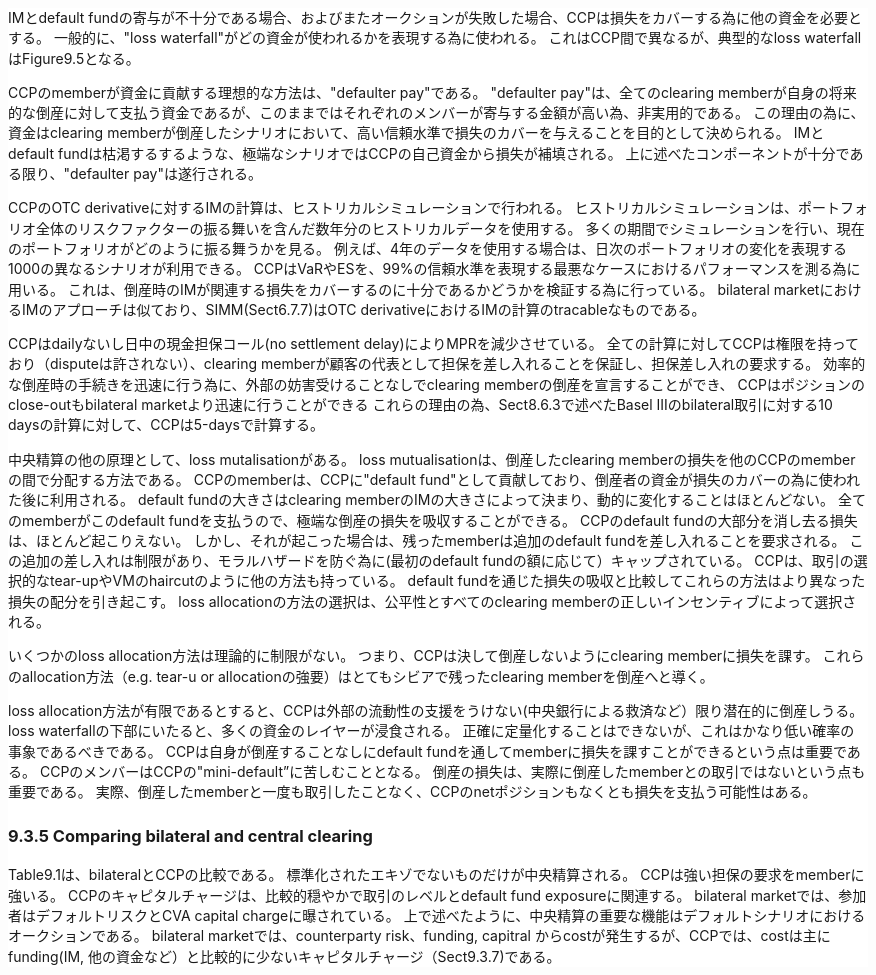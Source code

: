 IMとdefault fundの寄与が不十分である場合、およびまたオークションが失敗した場合、CCPは損失をカバーする為に他の資金を必要とする。
一般的に、"loss waterfall"がどの資金が使われるかを表現する為に使われる。
これはCCP間で異なるが、典型的なloss waterfallはFigure9.5となる。

CCPのmemberが資金に貢献する理想的な方法は、"defaulter pay"である。
"defaulter pay"は、全てのclearing memberが自身の将来的な倒産に対して支払う資金であるが、このままではそれぞれのメンバーが寄与する金額が高い為、非実用的である。
この理由の為に、資金はclearing memberが倒産したシナリオにおいて、高い信頼水準で損失のカバーを与えることを目的として決められる。
IMとdefault fundは枯渇するするような、極端なシナリオではCCPの自己資金から損失が補填される。
上に述べたコンポーネントが十分である限り、"defaulter pay"は遂行される。

CCPのOTC derivativeに対するIMの計算は、ヒストリカルシミュレーションで行われる。
ヒストリカルシミュレーションは、ポートフォリオ全体のリスクファクターの振る舞いを含んだ数年分のヒストリカルデータを使用する。
多くの期間でシミュレーションを行い、現在のポートフォリオがどのように振る舞うかを見る。
例えば、4年のデータを使用する場合は、日次のポートフォリオの変化を表現する1000の異なるシナリオが利用できる。
CCPはVaRやESを、99%の信頼水準を表現する最悪なケースにおけるパフォーマンスを測る為に用いる。
これは、倒産時のIMが関連する損失をカバーするのに十分であるかどうかを検証する為に行っている。
bilateral marketにおけるIMのアプローチは似ており、SIMM(Sect6.7.7)はOTC derivativeにおけるIMの計算のtracableなものである。

CCPはdailyないし日中の現金担保コール(no settlement delay)によりMPRを減少させている。
全ての計算に対してCCPは権限を持っており（disputeは許されない）、clearing memberが顧客の代表として担保を差し入れることを保証し、担保差し入れの要求する。
効率的な倒産時の手続きを迅速に行う為に、外部の妨害受けることなしでclearing memberの倒産を宣言することができ、 CCPはポジションのclose-outもbilateral marketより迅速に行うことができる
これらの理由の為、Sect8.6.3で述べたBasel IIIのbilateral取引に対する10 daysの計算に対して、CCPは5-daysで計算する。

中央精算の他の原理として、loss mutalisationがある。
loss mutualisationは、倒産したclearing memberの損失を他のCCPのmemberの間で分配する方法である。
CCPのmemberは、CCPに"default fund"として貢献しており、倒産者の資金が損失のカバーの為に使われた後に利用される。
default fundの大きさはclearing memberのIMの大きさによって決まり、動的に変化することはほとんどない。
全てのmemberがこのdefault fundを支払うので、極端な倒産の損失を吸収することができる。
CCPのdefault fundの大部分を消し去る損失は、ほとんど起こりえない。
しかし、それが起こった場合は、残ったmemberは追加のdefault fundを差し入れることを要求される。
この追加の差し入れは制限があり、モラルハザードを防ぐ為に(最初のdefault fundの額に応じて）キャップされている。
CCPは、取引の選択的なtear-upやVMのhaircutのように他の方法も持っている。
default fundを通じた損失の吸収と比較してこれらの方法はより異なった損失の配分を引き起こす。
loss allocationの方法の選択は、公平性とすべてのclearing memberの正しいインセンティブによって選択される。

いくつかのloss allocation方法は理論的に制限がない。
つまり、CCPは決して倒産しないようにclearing memberに損失を課す。
これらのallocation方法（e.g. tear-u or allocationの強要）はとてもシビアで残ったclearing memberを倒産へと導く。

loss allocation方法が有限であるとすると、CCPは外部の流動性の支援をうけない(中央銀行による救済など）限り潜在的に倒産しうる。
loss waterfallの下部にいたると、多くの資金のレイヤーが浸食される。
正確に定量化することはできないが、これはかなり低い確率の事象であるべきである。
CCPは自身が倒産することなしにdefault fundを通してmemberに損失を課すことができるという点は重要である。
CCPのメンバーはCCPの"mini-default”に苦しむこととなる。
倒産の損失は、実際に倒産したmemberとの取引ではないという点も重要である。
実際、倒産したmemberと一度も取引したことなく、CCPのnetポジションもなくとも損失を支払う可能性はある。

### 9.3.5 Comparing bilateral and central clearing
Table9.1は、bilateralとCCPの比較である。
標準化されたエキゾでないものだけが中央精算される。
CCPは強い担保の要求をmemberに強いる。
CCPのキャピタルチャージは、比較的穏やかで取引のレベルとdefault fund exposureに関連する。
bilateral marketでは、参加者はデフォルトリスクとCVA capital chargeに曝されている。
上で述べたように、中央精算の重要な機能はデフォルトシナリオにおけるオークションである。
bilateral marketでは、counterparty risk、funding, capitral からcostが発生するが、CCPでは、costは主にfunding(IM, 他の資金など）と比較的に少ないキャピタルチャージ（Sect9.3.7)である。
